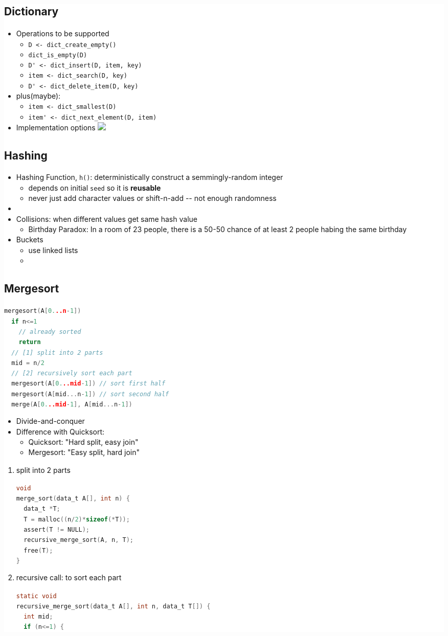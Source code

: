 ## Dictionary

- Operations to be supported
  - `D <- dict_create_empty()`
  - `dict_is_empty(D)`
  - `D' <- dict_insert(D, item, key)`
  - `item <- dict_search(D, key)`
  - `D' <- dict_delete_item(D, key)`
- plus(maybe):
  - `item <- dict_smallest(D)`
  - `item' <- dict_next_element(D, item)`
- Implementation options
  ![](/assets/comp10002/2021-11-04-10-29-35.png)

## Hashing

- Hashing Function, `h()`: deterministically construct a semmingly-random integer
  - depends on initial `seed` so it is **reusable**
  - never just add character values or shift-n-add -- not enough randomness
-
- Collisions: when different values get same hash value
  - Birthday Paradox: In a room of 23 people, there is a 50-50 chance of at least 2 people habing the same birthday
- Buckets
  - use linked lists
  -

## Mergesort

```c
mergesort(A[0...n-1])
  if n<=1
    // already sorted
    return
  // [1] split into 2 parts
  mid = n/2
  // [2] recursively sort each part
  mergesort(A[0...mid-1]) // sort first half
  mergesort(A[mid...n-1]) // sort second half
  merge(A[0...mid-1], A[mid...n-1])
```

- Divide-and-conquer
- Difference with Quicksort:
  - Quicksort: "Hard split, easy join"
  - Mergesort: "Easy split, hard join"

1. split into 2 parts
   ```c
   void
   merge_sort(data_t A[], int n) {
     data_t *T;
     T = malloc((n/2)*sizeof(*T));
     assert(T != NULL);
     recursive_merge_sort(A, n, T);
     free(T);
   }
   ```
2. recursive call: to sort each part
   ```c
   static void
   recursive_merge_sort(data_t A[], int n, data_t T[]) {
     int mid;
     if (n<=1) {
   ```